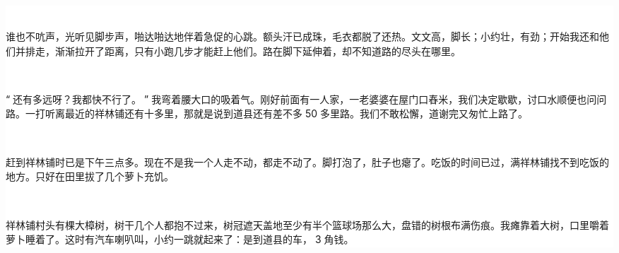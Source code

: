   </span>
 </p>
 <p class="p1">
  <span class="s1">
  </span>
  <br/>
 </p>
 <p class="p2">
  <span class="s1">
   谁也不吭声，光听见脚步声，啪达啪达地伴着急促的心跳。额头汗已成珠，毛衣都脱了还热。文文高，脚长；小约壮，有劲；开始我还和他们并排走，渐渐拉开了距离，只有小跑几步才能赶上他们。路在脚下延伸着，却不知道路的尽头在哪里。
  </span>
 </p>
 <p class="p1">
  <span class="s1">
  </span>
  <br/>
 </p>
 <p class="p2">
  <span class="s2">
   “
  </span>
  <span class="s1">
   还有多远呀？我都快不行了。
  </span>
  <span class="s2">
   ”
  </span>
  <span class="s1">
   我弯着腰大口的吸着气。刚好前面有一人家，一老婆婆在屋门口舂米，我们决定歇歇，讨口水顺便也问问路。一打听离最近的祥林铺还有十多里，那就是说到道县还有差不多
  </span>
  <span class="s2">
   50
  </span>
  <span class="s1">
   多里路。我们不敢松懈，道谢完又匆忙上路了。
  </span>
 </p>
 <p class="p1">
  <span class="s1">
  </span>
  <br/>
 </p>
 <p class="p2">
  <span class="s1">
   赶到祥林铺时已是下午三点多。现在不是我一个人走不动，都走不动了。脚打泡了，肚子也瘪了。吃饭的时间已过，满祥林铺找不到吃饭的地方。只好在田里拔了几个萝卜充饥。
  </span>
 </p>
 <p class="p1">
  <span class="s1">
  </span>
  <br/>
 </p>
 <p class="p2">
  <span class="s1">
   祥林铺村头有棵大樟树，树干几个人都抱不过来，树冠遮天盖地至少有半个篮球场那么大，盘错的树根布满伤痕。我瘫靠着大树，口里嚼着萝卜睡着了。这时有汽车喇叭叫，小约一跳就起来了：是到道县的车，
  </span>
  <span class="s2">
   3
  </span>
  <span class="s1">
   角钱。
  </span>
  <span class="s2">